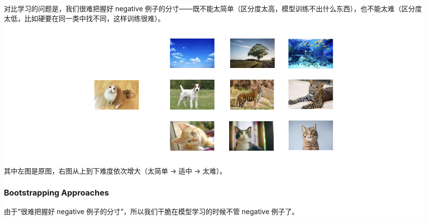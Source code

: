 对比学习的问题是，我们很难把握好 negative 例子的分寸——既不能太简单（区分度太高，模型训练不出什么东西），也不能太难（区分度太低，比如硬要在同一类中找不同，这样训练很难）。

<div style="text-align: center">
    <img src="images/lec7/121.png" width=60%/>
</div>

其中左图是原图，右图从上到下难度依次增大（太简单 -> 适中 -> 太难）。


### Bootstrapping Approaches

由于“很难把握好 negative 例子的分寸”，所以我们干脆在模型学习的时候不管 negative 例子了。

<div style="text-align: center">